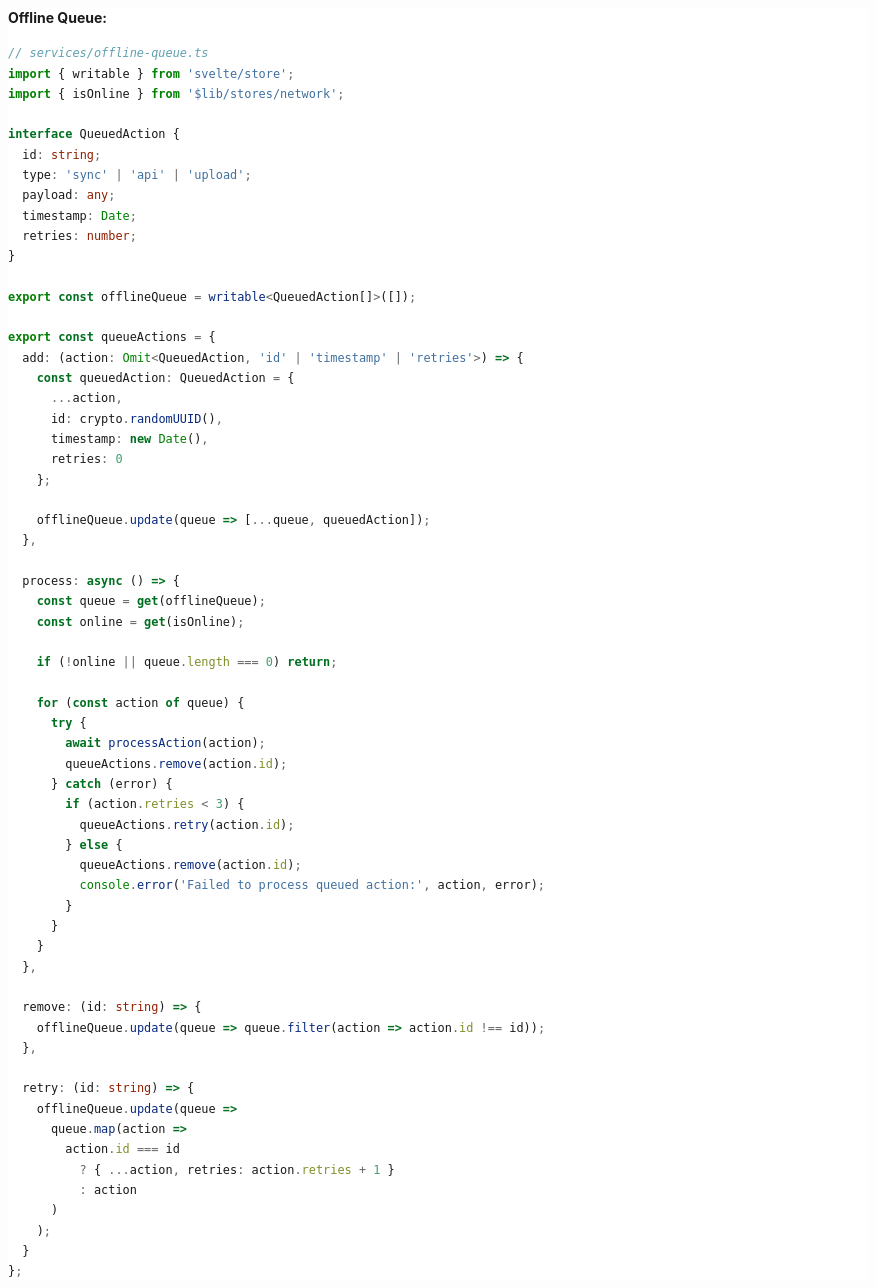 **Offline Queue:**
```typescript
// services/offline-queue.ts
import { writable } from 'svelte/store';
import { isOnline } from '$lib/stores/network';

interface QueuedAction {
  id: string;
  type: 'sync' | 'api' | 'upload';
  payload: any;
  timestamp: Date;
  retries: number;
}

export const offlineQueue = writable<QueuedAction[]>([]);

export const queueActions = {
  add: (action: Omit<QueuedAction, 'id' | 'timestamp' | 'retries'>) => {
    const queuedAction: QueuedAction = {
      ...action,
      id: crypto.randomUUID(),
      timestamp: new Date(),
      retries: 0
    };
    
    offlineQueue.update(queue => [...queue, queuedAction]);
  },
  
  process: async () => {
    const queue = get(offlineQueue);
    const online = get(isOnline);
    
    if (!online || queue.length === 0) return;
    
    for (const action of queue) {
      try {
        await processAction(action);
        queueActions.remove(action.id);
      } catch (error) {
        if (action.retries < 3) {
          queueActions.retry(action.id);
        } else {
          queueActions.remove(action.id);
          console.error('Failed to process queued action:', action, error);
        }
      }
    }
  },
  
  remove: (id: string) => {
    offlineQueue.update(queue => queue.filter(action => action.id !== id));
  },
  
  retry: (id: string) => {
    offlineQueue.update(queue => 
      queue.map(action => 
        action.id === id 
          ? { ...action, retries: action.retries + 1 }
          : action
      )
    );
  }
};

```